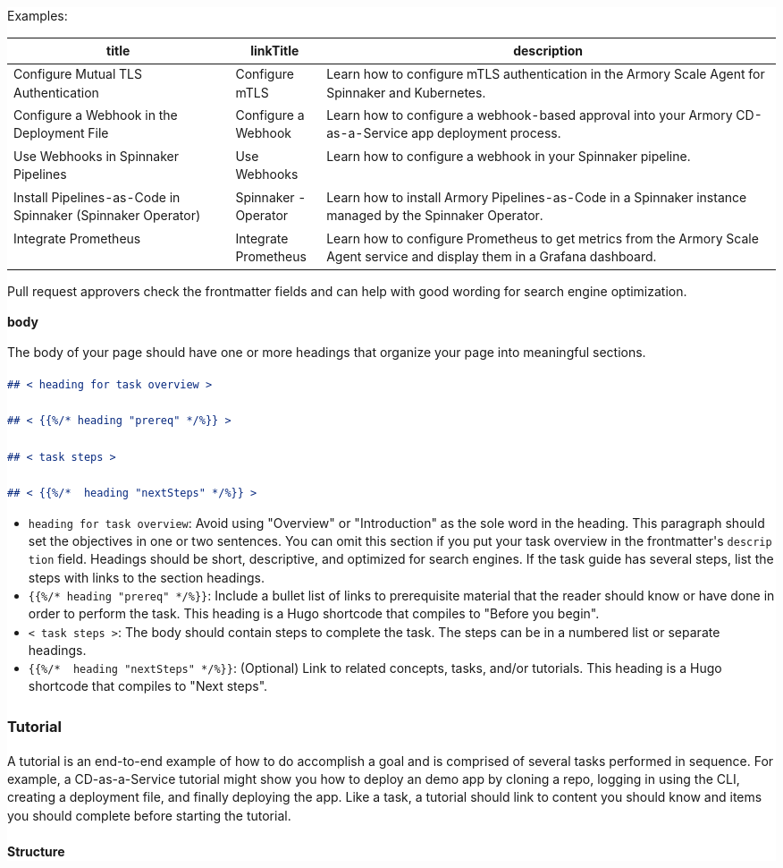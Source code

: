 
Examples:

| title                                                           | linkTitle      | description                                                                                                                                   | 
|-----------------------------------------------------------------|----------------|-----------------------------------------------------------------------------------------------------------------------------------------------|
| Configure Mutual TLS Authentication | Configure mTLS | Learn how to configure mTLS authentication in the Armory Scale Agent for Spinnaker and Kubernetes. |
| Configure a Webhook in the Deployment File            | Configure a Webhook       | Learn how to configure a webhook-based approval into your Armory CD-as-a-Service app deployment process.                                            | 
| Use Webhooks in Spinnaker Pipelines | Use Webhooks | Learn how to configure a webhook in your Spinnaker pipeline.                                     | 
| Install Pipelines-as-Code in Spinnaker (Spinnaker Operator)     | Spinnaker - Operator    | Learn how to install Armory Pipelines-as-Code in a Spinnaker instance managed by the Spinnaker Operator.   |
| Integrate Prometheus | Integrate Prometheus | Learn how to configure Prometheus to get metrics from the Armory Scale Agent service and display them in a Grafana dashboard. |

Pull request approvers check the frontmatter fields and can help with good wording for search engine optimization.

**body**

The body of your page should have one or more headings that organize your page into meaningful sections.

```markdown
## < heading for task overview >

## < {{%/* heading "prereq" */%}} >

## < task steps >

## < {{%/*  heading "nextSteps" */%}} >
```

- `heading for task overview`: Avoid using "Overview" or "Introduction" as the sole word in the heading. This paragraph should set the objectives in one or two sentences. You can omit this section if you put your task overview in the frontmatter's `description` field. Headings should be short, descriptive, and optimized for search engines. If the task guide has several steps, list the steps with links to the section headings.
- `{{%/* heading "prereq" */%}}`: Include a bullet list of links to prerequisite material that the reader should know or have done in order to perform the task. This heading is a Hugo shortcode that compiles to "Before you begin".
- `< task steps >`: The body should contain steps to complete the task. The steps can be in a numbered list or separate headings.
- `{{%/*  heading "nextSteps" */%}}`: (Optional) Link to related concepts, tasks, and/or tutorials. This heading is a Hugo shortcode that compiles to "Next steps".


### Tutorial

A tutorial is an end-to-end example of how to do accomplish a goal and is comprised of several tasks performed in sequence. For example, a CD-as-a-Service tutorial might show you how to deploy an demo app by cloning a repo, logging in using the CLI, creating a deployment file, and finally deploying the app. Like a task, a tutorial should link to content you should know and items you should complete before starting the tutorial.

#### Structure
